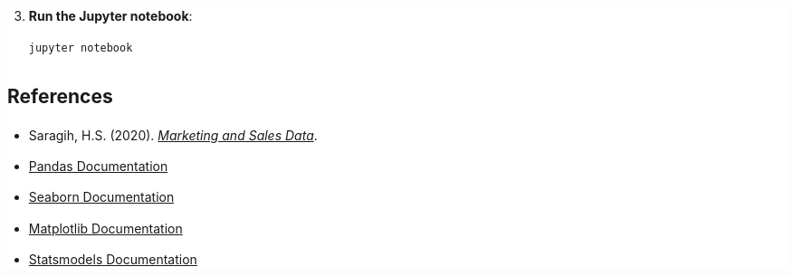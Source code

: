 3. **Run the Jupyter notebook**:

    ```bash
    jupyter notebook
    ```
## References

- Saragih, H.S. (2020). [*Marketing and Sales Data*](https://www.kaggle.com/datasets/harrimansaragih/dummy-advertising-and-sales-data).

- [Pandas Documentation](https://pandas.pydata.org/)
- [Seaborn Documentation](https://seaborn.pydata.org/)
- [Matplotlib Documentation](https://matplotlib.org/stable/contents.html)
- [Statsmodels Documentation](https://www.statsmodels.org/stable/index.html)
